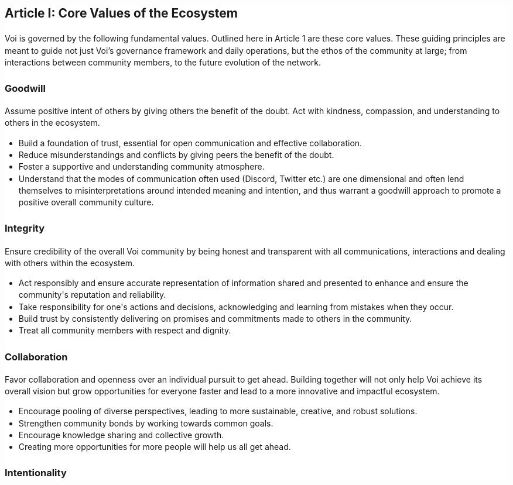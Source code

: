 
## Article I: Core Values of the Ecosystem

Voi is governed by the following fundamental values. Outlined here in Article 1 are these core values. These guiding principles are meant to guide not just Voi’s governance framework and daily operations, but the ethos of the community at large; from interactions between community members, to the future evolution of the network.


### Goodwill


Assume positive intent of others by giving others the benefit of the doubt. Act with kindness, compassion, and understanding to others in the ecosystem. 



- Build a foundation of trust, essential for open communication and effective collaboration.
- Reduce misunderstandings and conflicts by giving peers the benefit of the doubt.
- Foster a supportive and understanding community atmosphere.
- Understand that the modes of communication often used (Discord, Twitter etc.) are one dimensional and often lend themselves to misinterpretations around intended meaning and intention, and thus warrant a goodwill approach to promote a positive overall community culture. 


### Integrity

Ensure credibility of the overall Voi community by being honest and transparent with all communications, interactions and dealing with others within the ecosystem. 



- Act responsibly and ensure accurate representation of information shared and presented to enhance and ensure the community's reputation and reliability.
- Take responsibility for one's actions and decisions, acknowledging and learning from mistakes when they occur.
- Build trust by consistently delivering on promises and commitments made to others in the community.
- Treat all community members with respect and dignity.


### Collaboration

Favor collaboration and openness over an individual pursuit to get ahead. Building together will not only help Voi achieve its overall vision but grow opportunities for everyone faster and lead to a more innovative and impactful ecosystem. 



- Encourage pooling of diverse perspectives, leading to more sustainable, creative, and robust solutions.
- Strengthen community bonds by working towards common goals.
- Encourage knowledge sharing and collective growth.
- Creating more opportunities for more people will help us all get ahead. 


### Intentionality
